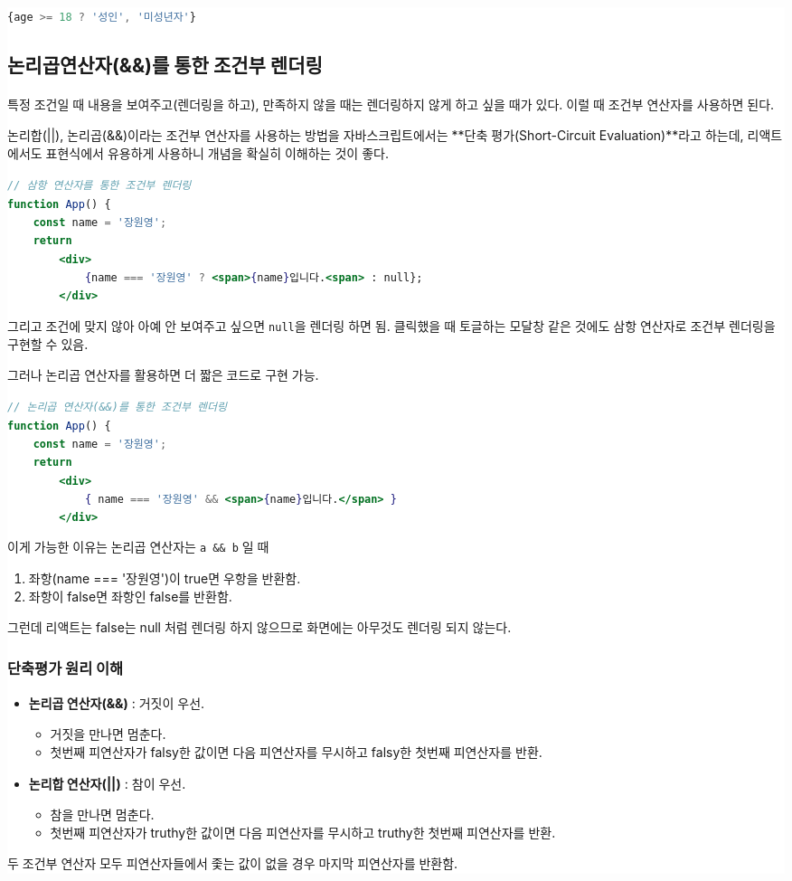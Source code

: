 ```jsx
{age >= 18 ? '성인', '미성년자'}
```

## 논리곱연산자(&&)를 통한 조건부 렌더링


특정 조건일 때 내용을 보여주고(렌더링을 하고), 만족하지 않을 때는 렌더링하지 않게 하고 싶을 때가 있다. 이럴 때 조건부 연산자를 사용하면 된다.


논리합(||), 논리곱(&&)이라는 조건부 연산자를 사용하는 방법을 자바스크립트에서는 **단축 평가(Short-Circuit Evaluation)**라고 하는데, 리액트에서도 표현식에서 유용하게 사용하니 개념을 확실히 이해하는 것이 좋다.


```jsx
// 삼항 연산자를 통한 조건부 렌더링
function App() {
    const name = '장원영';
    return
        <div>
            {name === '장원영' ? <span>{name}입니다.<span> : null};
        </div>
```

그리고 조건에 맞지 않아 아예 안 보여주고 싶으면 `null`을 렌더링 하면 됨. 클릭했을 때 토글하는 모달창 같은 것에도 삼항 연산자로 조건부 렌더링을 구현할 수 있음.


그러나 논리곱 연산자를 활용하면 더 짧은 코드로 구현 가능.


```jsx
// 논리곱 연산자(&&)를 통한 조건부 렌더링
function App() {
    const name = '장원영';
    return
        <div>
            { name === '장원영' && <span>{name}입니다.</span> }
        </div>
```

이게 가능한 이유는 논리곱 연산자는 ` a && b ` 일 때  

1. 좌항(name === '장원영')이 true면 우항을 반환함.
2. 좌항이 false면 좌항인 false를 반환함.


그런데 리액트는 false는 null 처럼 렌더링 하지 않으므로 화면에는 아무것도 렌더링 되지 않는다.

### 단축평가 원리 이해

- **논리곱 연산자(&&)** : 거짓이 우선.
    - 거짓을 만나면 멈춘다.
    - 첫번째 피연산자가 falsy한 값이면 다음 피연산자를 무시하고 falsy한 첫번째 피연산자를 반환.

- **논리합 연산자(||)** : 참이 우선.
    - 참을 만나면 멈춘다.
    - 첫번째 피연산자가 truthy한 값이면 다음 피연산자를 무시하고 truthy한 첫번째 피연산자를 반환.

두 조건부 연산자 모두 피연산자들에서 좇는 값이 없을 경우 마지막 피연산자를 반환함.
